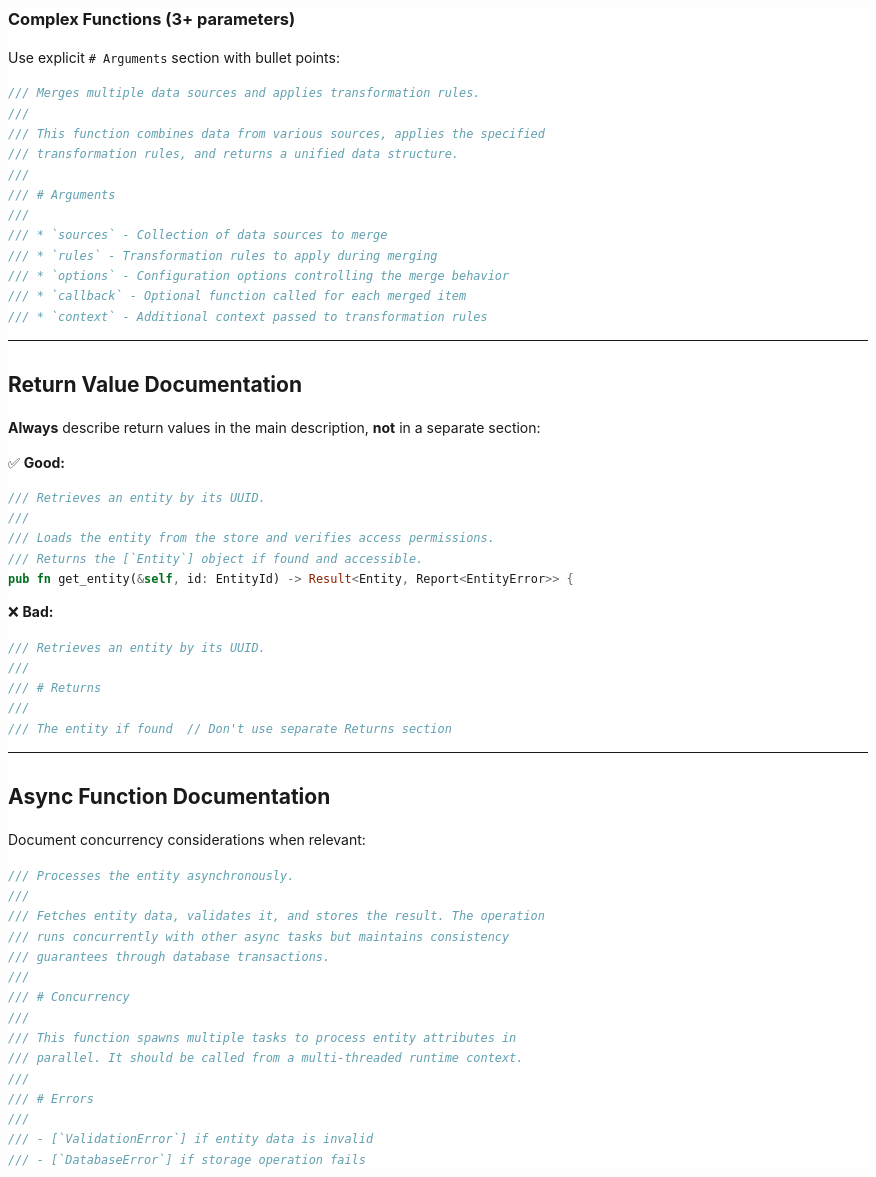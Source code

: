 ### Complex Functions (3+ parameters)

Use explicit `# Arguments` section with bullet points:

```rust
/// Merges multiple data sources and applies transformation rules.
///
/// This function combines data from various sources, applies the specified
/// transformation rules, and returns a unified data structure.
///
/// # Arguments
///
/// * `sources` - Collection of data sources to merge
/// * `rules` - Transformation rules to apply during merging
/// * `options` - Configuration options controlling the merge behavior
/// * `callback` - Optional function called for each merged item
/// * `context` - Additional context passed to transformation rules
```

---

## Return Value Documentation

**Always** describe return values in the main description, **not** in a separate section:

✅ **Good:**

```rust
/// Retrieves an entity by its UUID.
///
/// Loads the entity from the store and verifies access permissions.
/// Returns the [`Entity`] object if found and accessible.
pub fn get_entity(&self, id: EntityId) -> Result<Entity, Report<EntityError>> {
```

❌ **Bad:**

```rust
/// Retrieves an entity by its UUID.
///
/// # Returns
///
/// The entity if found  // Don't use separate Returns section
```

---

## Async Function Documentation

Document concurrency considerations when relevant:

```rust
/// Processes the entity asynchronously.
///
/// Fetches entity data, validates it, and stores the result. The operation
/// runs concurrently with other async tasks but maintains consistency
/// guarantees through database transactions.
///
/// # Concurrency
///
/// This function spawns multiple tasks to process entity attributes in
/// parallel. It should be called from a multi-threaded runtime context.
///
/// # Errors
///
/// - [`ValidationError`] if entity data is invalid
/// - [`DatabaseError`] if storage operation fails
```